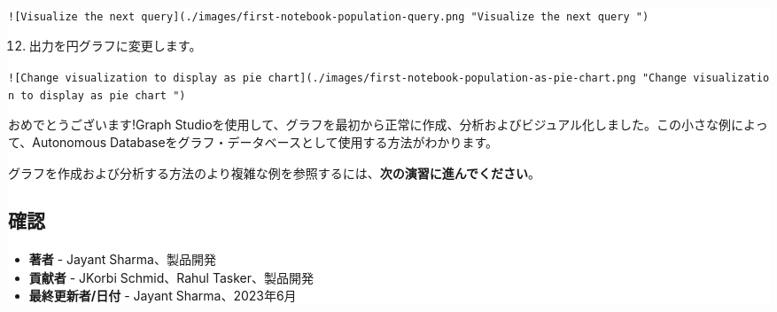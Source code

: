     ![Visualize the next query](./images/first-notebook-population-query.png "Visualize the next query ")
    

12.  出力を円グラフに変更します。

    ![Change visualization to display as pie chart](./images/first-notebook-population-as-pie-chart.png "Change visualization to display as pie chart ")   
    

おめでとうございます!Graph Studioを使用して、グラフを最初から正常に作成、分析およびビジュアル化しました。この小さな例によって、Autonomous Databaseをグラフ・データベースとして使用する方法がわかります。

グラフを作成および分析する方法のより複雑な例を参照するには、**次の演習に進んでください**。

## 確認

*   **著者** - Jayant Sharma、製品開発
*   **貢献者** - JKorbi Schmid、Rahul Tasker、製品開発
*   **最終更新者/日付** - Jayant Sharma、2023年6月